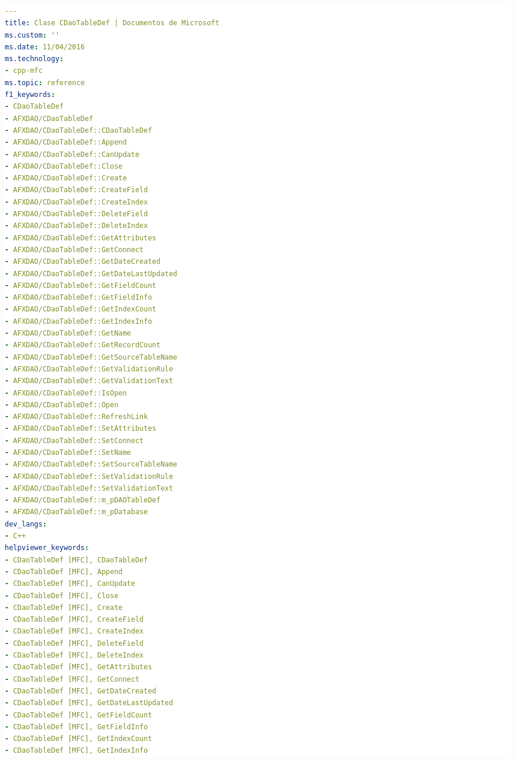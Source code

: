 ```yaml
---
title: Clase CDaoTableDef | Documentos de Microsoft
ms.custom: ''
ms.date: 11/04/2016
ms.technology:
- cpp-mfc
ms.topic: reference
f1_keywords:
- CDaoTableDef
- AFXDAO/CDaoTableDef
- AFXDAO/CDaoTableDef::CDaoTableDef
- AFXDAO/CDaoTableDef::Append
- AFXDAO/CDaoTableDef::CanUpdate
- AFXDAO/CDaoTableDef::Close
- AFXDAO/CDaoTableDef::Create
- AFXDAO/CDaoTableDef::CreateField
- AFXDAO/CDaoTableDef::CreateIndex
- AFXDAO/CDaoTableDef::DeleteField
- AFXDAO/CDaoTableDef::DeleteIndex
- AFXDAO/CDaoTableDef::GetAttributes
- AFXDAO/CDaoTableDef::GetConnect
- AFXDAO/CDaoTableDef::GetDateCreated
- AFXDAO/CDaoTableDef::GetDateLastUpdated
- AFXDAO/CDaoTableDef::GetFieldCount
- AFXDAO/CDaoTableDef::GetFieldInfo
- AFXDAO/CDaoTableDef::GetIndexCount
- AFXDAO/CDaoTableDef::GetIndexInfo
- AFXDAO/CDaoTableDef::GetName
- AFXDAO/CDaoTableDef::GetRecordCount
- AFXDAO/CDaoTableDef::GetSourceTableName
- AFXDAO/CDaoTableDef::GetValidationRule
- AFXDAO/CDaoTableDef::GetValidationText
- AFXDAO/CDaoTableDef::IsOpen
- AFXDAO/CDaoTableDef::Open
- AFXDAO/CDaoTableDef::RefreshLink
- AFXDAO/CDaoTableDef::SetAttributes
- AFXDAO/CDaoTableDef::SetConnect
- AFXDAO/CDaoTableDef::SetName
- AFXDAO/CDaoTableDef::SetSourceTableName
- AFXDAO/CDaoTableDef::SetValidationRule
- AFXDAO/CDaoTableDef::SetValidationText
- AFXDAO/CDaoTableDef::m_pDAOTableDef
- AFXDAO/CDaoTableDef::m_pDatabase
dev_langs:
- C++
helpviewer_keywords:
- CDaoTableDef [MFC], CDaoTableDef
- CDaoTableDef [MFC], Append
- CDaoTableDef [MFC], CanUpdate
- CDaoTableDef [MFC], Close
- CDaoTableDef [MFC], Create
- CDaoTableDef [MFC], CreateField
- CDaoTableDef [MFC], CreateIndex
- CDaoTableDef [MFC], DeleteField
- CDaoTableDef [MFC], DeleteIndex
- CDaoTableDef [MFC], GetAttributes
- CDaoTableDef [MFC], GetConnect
- CDaoTableDef [MFC], GetDateCreated
- CDaoTableDef [MFC], GetDateLastUpdated
- CDaoTableDef [MFC], GetFieldCount
- CDaoTableDef [MFC], GetFieldInfo
- CDaoTableDef [MFC], GetIndexCount
- CDaoTableDef [MFC], GetIndexInfo
```